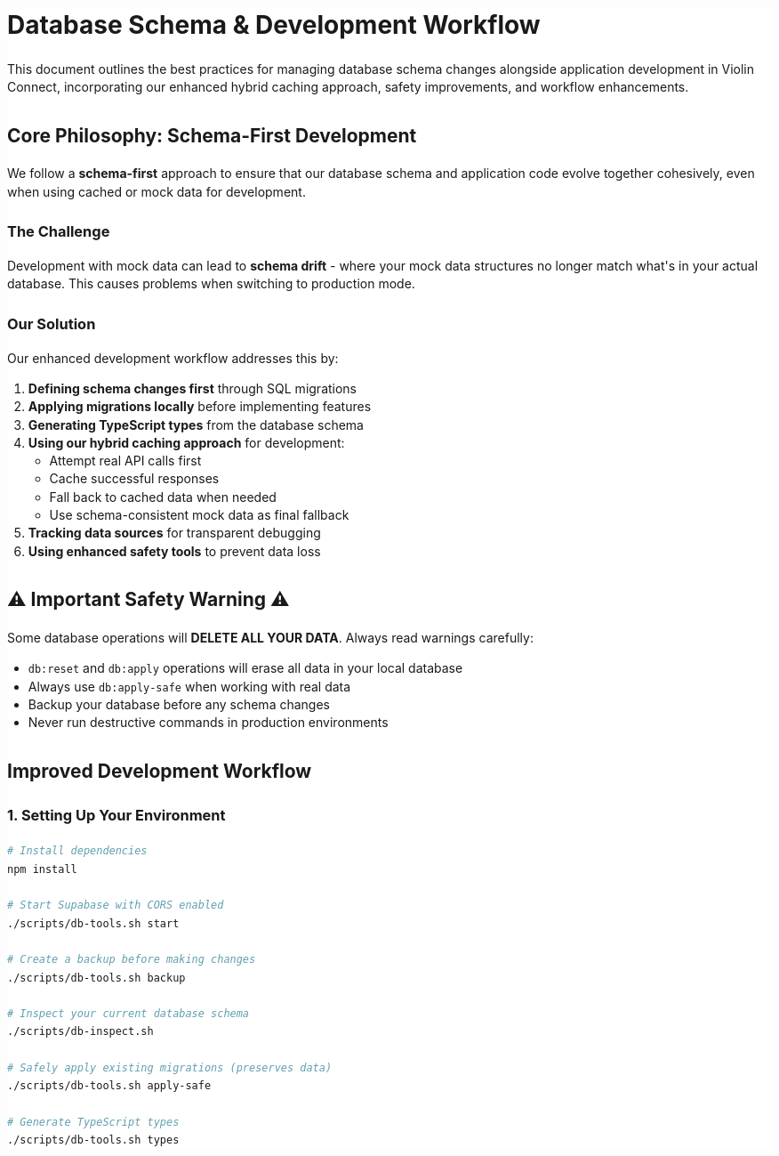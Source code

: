 # Database Schema & Development Workflow

This document outlines the best practices for managing database schema changes alongside application development in Violin Connect, incorporating our enhanced hybrid caching approach, safety improvements, and workflow enhancements.

## Core Philosophy: Schema-First Development

We follow a **schema-first** approach to ensure that our database schema and application code evolve together cohesively, even when using cached or mock data for development.

### The Challenge

Development with mock data can lead to **schema drift** - where your mock data structures no longer match what's in your actual database. This causes problems when switching to production mode.

### Our Solution

Our enhanced development workflow addresses this by:

1. **Defining schema changes first** through SQL migrations
2. **Applying migrations locally** before implementing features  
3. **Generating TypeScript types** from the database schema
4. **Using our hybrid caching approach** for development:
   - Attempt real API calls first
   - Cache successful responses
   - Fall back to cached data when needed
   - Use schema-consistent mock data as final fallback
5. **Tracking data sources** for transparent debugging
6. **Using enhanced safety tools** to prevent data loss

## ⚠️ Important Safety Warning ⚠️

Some database operations will **DELETE ALL YOUR DATA**. Always read warnings carefully:

- `db:reset` and `db:apply` operations will erase all data in your local database
- Always use `db:apply-safe` when working with real data
- Backup your database before any schema changes
- Never run destructive commands in production environments

## Improved Development Workflow

### 1. Setting Up Your Environment

```bash
# Install dependencies
npm install

# Start Supabase with CORS enabled
./scripts/db-tools.sh start

# Create a backup before making changes
./scripts/db-tools.sh backup

# Inspect your current database schema
./scripts/db-inspect.sh

# Safely apply existing migrations (preserves data)
./scripts/db-tools.sh apply-safe

# Generate TypeScript types
./scripts/db-tools.sh types

```